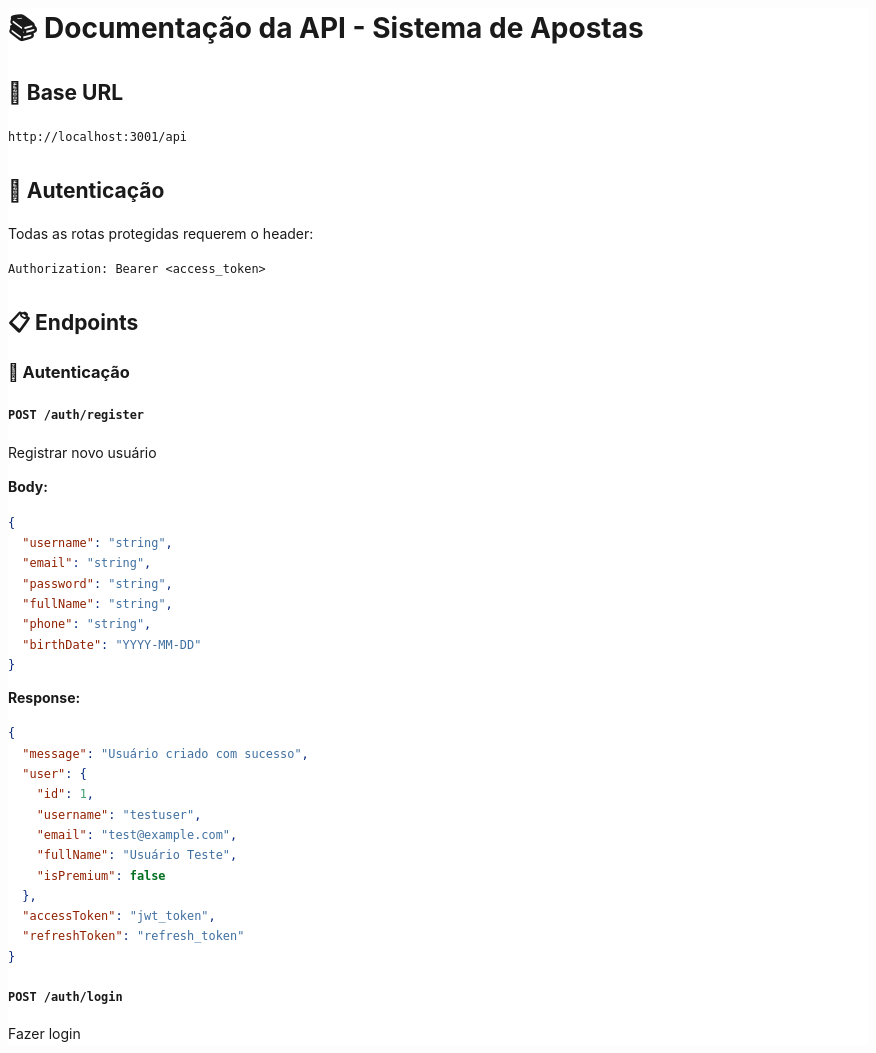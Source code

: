 # 📚 Documentação da API - Sistema de Apostas

## 🔗 Base URL
```
http://localhost:3001/api
```

## 🔐 Autenticação

Todas as rotas protegidas requerem o header:
```
Authorization: Bearer <access_token>
```

## 📋 Endpoints

### 🔑 Autenticação

#### `POST /auth/register`
Registrar novo usuário

**Body:**
```json
{
  "username": "string",
  "email": "string",
  "password": "string",
  "fullName": "string",
  "phone": "string",
  "birthDate": "YYYY-MM-DD"
}
```

**Response:**
```json
{
  "message": "Usuário criado com sucesso",
  "user": {
    "id": 1,
    "username": "testuser",
    "email": "test@example.com",
    "fullName": "Usuário Teste",
    "isPremium": false
  },
  "accessToken": "jwt_token",
  "refreshToken": "refresh_token"
}
```

#### `POST /auth/login`
Fazer login
